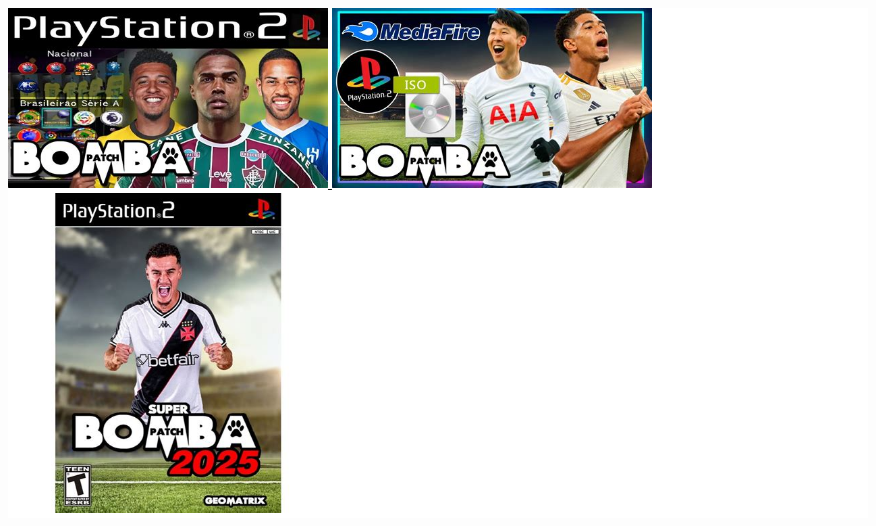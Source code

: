 <a href="https://www.google.com/search?q=bomba%20patch%20iso%20ps2" target="_blank">
  <img src="assets/bomba_patch_iso_ps2.png" alt="bomba patch iso ps2" title="bomba patch iso ps2" width="320">
</a>

<a href="https://www.google.com/search?q=bomba%20patch%20ps2%20iso%20download" target="_blank">
  <img src="assets/bomba_patch_ps2_iso_download.png" alt="bomba patch ps2 iso download" title="bomba patch ps2 iso download" width="320">
</a>

<a href="https://www.google.com/search?q=super%20bomba%20patch%202025" target="_blank">
  <img src="assets/super_bomba_patch_2025.png" alt="super bomba patch 2025" title="super bomba patch 2025" width="320">
</a>
